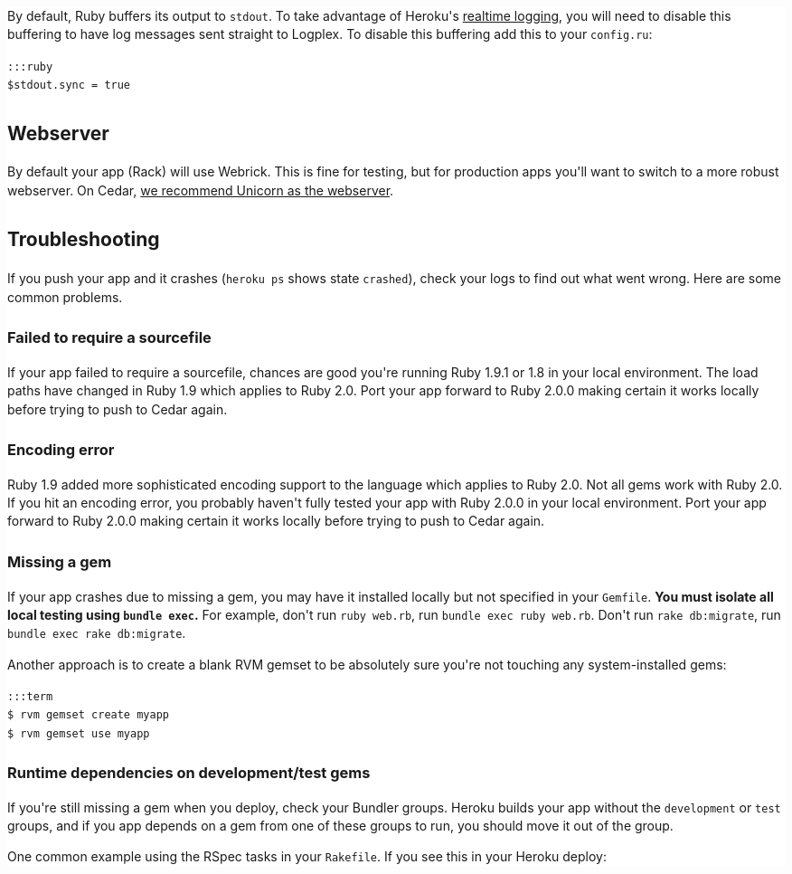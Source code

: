 By default, Ruby buffers its output to `stdout`. To take advantage of Heroku's [realtime logging](logging), you will need to disable this buffering to have log messages sent straight to Logplex. To disable this buffering add this to your `config.ru`:

    :::ruby
    $stdout.sync = true

Webserver
---------

By default your app (Rack) will use Webrick. This is fine for testing, but for production apps you'll want to switch to a more robust webserver. On Cedar, [we recommend Unicorn as the webserver](ruby-production-web-server).

Troubleshooting
---------------

If you push  your app and it crashes (`heroku ps` shows state `crashed`), check your logs to find out what went wrong.  Here are some common problems.

### Failed to require a sourcefile

If your app failed to require a sourcefile, chances are good you're running Ruby 1.9.1 or 1.8 in your local environment.  The load paths have changed in Ruby 1.9 which applies to Ruby 2.0.  Port your app forward to Ruby 2.0.0 making certain it works locally before trying to push to Cedar again.

### Encoding error

Ruby 1.9 added more sophisticated encoding support to the language which applies to Ruby 2.0.  Not all gems work with Ruby 2.0.  If you hit an encoding error, you probably haven't fully tested your app with Ruby 2.0.0 in your local environment.  Port your app forward to Ruby 2.0.0 making certain it works locally before trying to push to Cedar again.

### Missing a gem

If your app crashes due to missing a gem, you may have it installed locally but not specified in your `Gemfile`.  **You must isolate all local testing using `bundle exec`.**  For example, don't run `ruby web.rb`, run `bundle exec ruby web.rb`.  Don't run `rake db:migrate`, run `bundle exec rake db:migrate`.

Another approach is to create a blank RVM gemset to be absolutely sure you're not touching any system-installed gems:

    :::term
    $ rvm gemset create myapp
    $ rvm gemset use myapp

### Runtime dependencies on development/test gems

If you're still missing a gem when you deploy, check your Bundler groups.  Heroku builds your app without the `development` or `test` groups, and if you app depends on a gem from one of these groups to run, you should move it out of the group.

One common example using the RSpec tasks in your `Rakefile`.  If you see this in your Heroku deploy:
